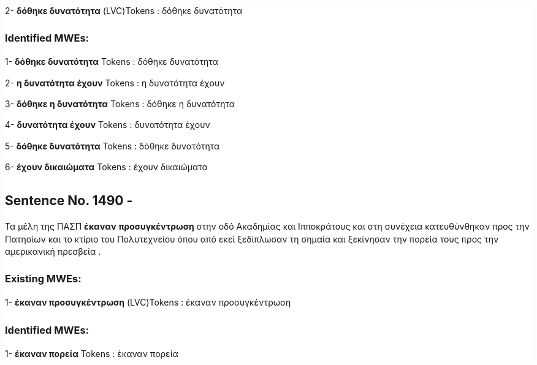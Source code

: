 
2- **δόθηκε δυνατότητα** (LVC)Tokens : 
δόθηκε
δυνατότητα


### Identified MWEs: 
1- **δόθηκε δυνατότητα** Tokens : 
δόθηκε
δυνατότητα


2- **η δυνατότητα έχουν** Tokens : 
η
δυνατότητα
έχουν


3- **δόθηκε η δυνατότητα** Tokens : 
δόθηκε
η
δυνατότητα


4- **δυνατότητα έχουν** Tokens : 
δυνατότητα
έχουν


5- **δόθηκε δυνατότητα** Tokens : 
δόθηκε
δυνατότητα


6- **έχουν δικαιώματα** Tokens : 
έχουν
δικαιώματα



## Sentence No. 1490 - 
Τα μέλη της ΠΑΣΠ **έκαναν** **προσυγκέντρωση** στην οδό Ακαδημίας και Ιπποκράτους και στη συνέχεια κατευθύνθηκαν προς την Πατησίων και το κτίριο του Πολυτεχνείου όπου από εκεί ξεδίπλωσαν τη σημαία και ξεκίνησαν την πορεία τους προς την αμερικανική πρεσβεία . 
### Existing MWEs: 
1- **έκαναν προσυγκέντρωση** (LVC)Tokens : 
έκαναν
προσυγκέντρωση


### Identified MWEs: 
1- **έκαναν πορεία** Tokens : 
έκαναν
πορεία


